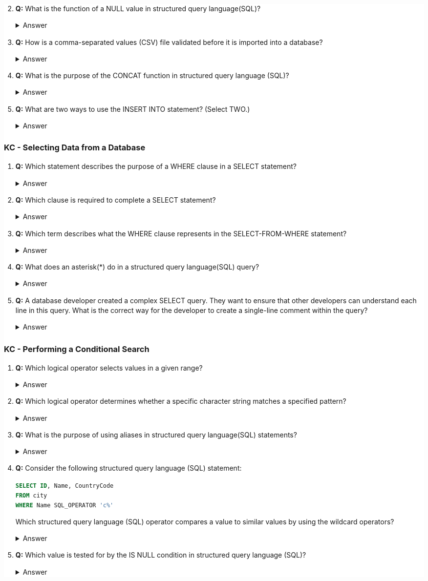 2. **Q:** What is the function of a NULL value in structured query language(SQL)?
   <details><summary>Answer</summary></details>

3. **Q:** How is a comma-separated values (CSV) file validated before it is imported into a database?
   <details><summary>Answer</summary></details>

4. **Q:** What is the purpose of the CONCAT function in structured query language (SQL)?
   <details><summary>Answer</summary></details>

5. **Q:** What are two ways to use the INSERT INTO statement? (Select TWO.)
   <details><summary>Answer</summary></details>

### KC - Selecting Data from a Database

1. **Q:** Which statement describes the purpose of a WHERE clause in a SELECT statement?
   <details><summary>Answer</summary></details>

2. **Q:** Which clause is required to complete a SELECT statement?
   <details><summary>Answer</summary></details>

3. **Q:** Which term describes what the WHERE clause represents in the SELECT-FROM-WHERE statement?
   <details><summary>Answer</summary></details>

4. **Q:** What does an asterisk(*) do in a structured query language(SQL) query?
   <details><summary>Answer</summary></details>

5. **Q:** A database developer created a complex SELECT query. They want to ensure that other developers can understand each line in this query. What is the correct way for the developer to create a single-line comment within the query?
   <details><summary>Answer</summary></details>

### KC - Performing a Conditional Search

1. **Q:** Which logical operator selects values in a given range?
   <details><summary>Answer</summary></details>

2. **Q:** Which logical operator determines whether a specific character string matches a specified pattern?
   <details><summary>Answer</summary></details>

3. **Q:** What is the purpose of using aliases in structured query language(SQL) statements?
   <details><summary>Answer</summary></details>

4. **Q:** Consider the following structured query language (SQL) statement:
   ```sql
   SELECT ID, Name, CountryCode 
   FROM city 
   WHERE Name SQL_OPERATOR 'c%'
   ```
   Which structured query language (SQL) operator compares a value to similar values by using the wildcard operators?
   <details><summary>Answer</summary></details>

5. **Q:** Which value is tested for by the IS NULL condition in structured query language (SQL)?
   <details><summary>Answer</summary></details>

